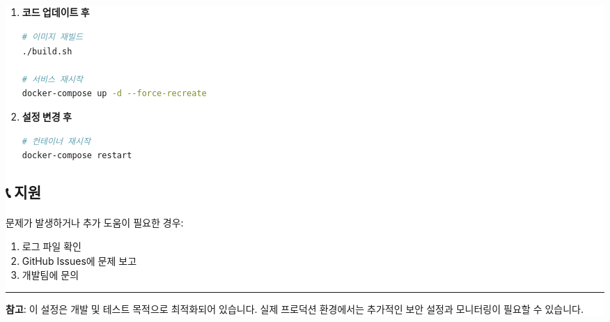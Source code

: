 1. **코드 업데이트 후**
   ```bash
   # 이미지 재빌드
   ./build.sh
   
   # 서비스 재시작
   docker-compose up -d --force-recreate
   ```

2. **설정 변경 후**
   ```bash
   # 컨테이너 재시작
   docker-compose restart
   ```

## 📞 지원

문제가 발생하거나 추가 도움이 필요한 경우:
1. 로그 파일 확인
2. GitHub Issues에 문제 보고
3. 개발팀에 문의

---

**참고**: 이 설정은 개발 및 테스트 목적으로 최적화되어 있습니다. 실제 프로덕션 환경에서는 추가적인 보안 설정과 모니터링이 필요할 수 있습니다.